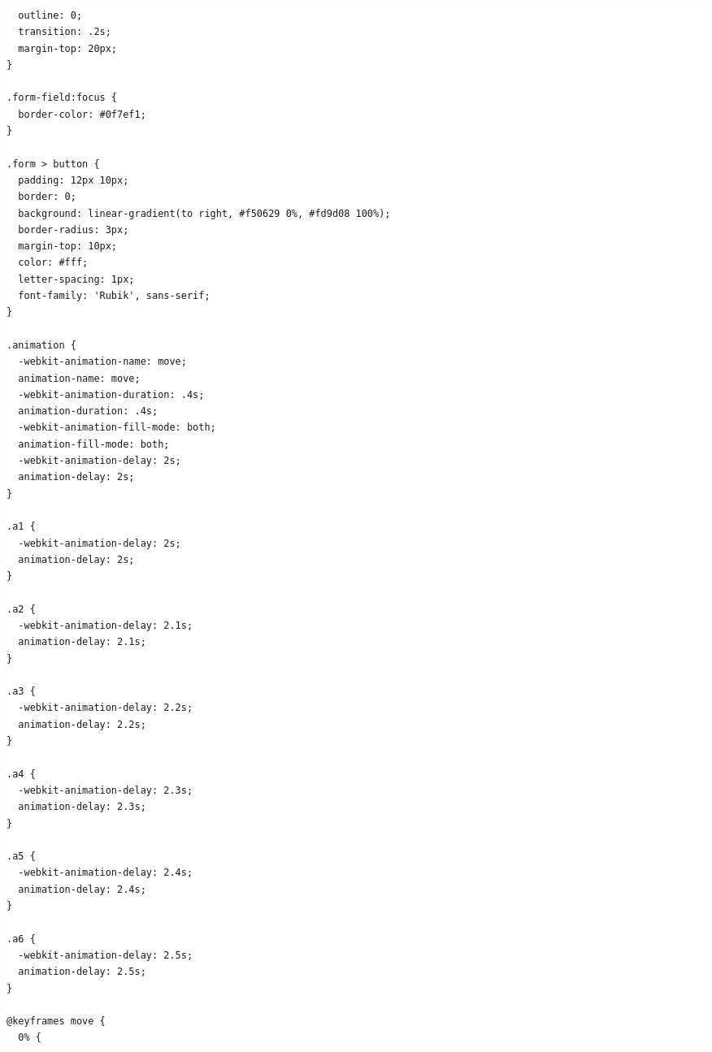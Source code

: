 ``` text
  outline: 0;
  transition: .2s;
  margin-top: 20px;
}

.form-field:focus {
  border-color: #0f7ef1;
}

.form > button {
  padding: 12px 10px;
  border: 0;
  background: linear-gradient(to right, #f50629 0%, #fd9d08 100%);
  border-radius: 3px;
  margin-top: 10px;
  color: #fff;
  letter-spacing: 1px;
  font-family: 'Rubik', sans-serif;
}

.animation {
  -webkit-animation-name: move;
  animation-name: move;
  -webkit-animation-duration: .4s;
  animation-duration: .4s;
  -webkit-animation-fill-mode: both;
  animation-fill-mode: both;
  -webkit-animation-delay: 2s;
  animation-delay: 2s;
}

.a1 {
  -webkit-animation-delay: 2s;
  animation-delay: 2s;
}

.a2 {
  -webkit-animation-delay: 2.1s;
  animation-delay: 2.1s;
}

.a3 {
  -webkit-animation-delay: 2.2s;
  animation-delay: 2.2s;
}

.a4 {
  -webkit-animation-delay: 2.3s;
  animation-delay: 2.3s;
}

.a5 {
  -webkit-animation-delay: 2.4s;
  animation-delay: 2.4s;
}

.a6 {
  -webkit-animation-delay: 2.5s;
  animation-delay: 2.5s;
}

@keyframes move {
  0% {
```